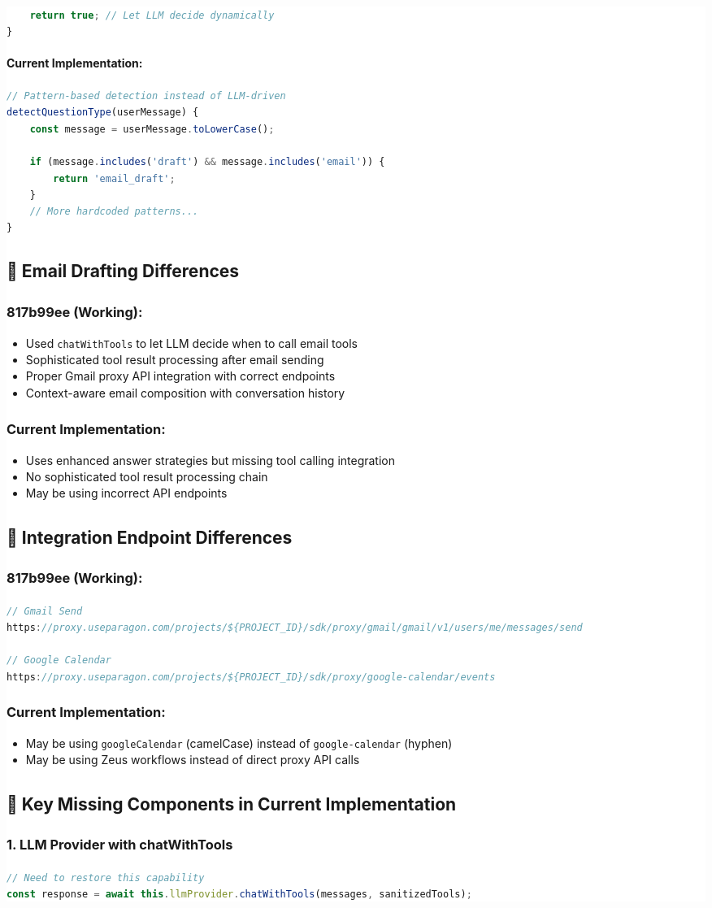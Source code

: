 ```javascript
    return true; // Let LLM decide dynamically
}
```

#### **Current Implementation:**
```javascript
// Pattern-based detection instead of LLM-driven
detectQuestionType(userMessage) {
    const message = userMessage.toLowerCase();
    
    if (message.includes('draft') && message.includes('email')) {
        return 'email_draft';
    }
    // More hardcoded patterns...
}
```

## 🔧 **Email Drafting Differences**

### **817b99ee (Working):**
- Used `chatWithTools` to let LLM decide when to call email tools
- Sophisticated tool result processing after email sending
- Proper Gmail proxy API integration with correct endpoints
- Context-aware email composition with conversation history

### **Current Implementation:**
- Uses enhanced answer strategies but missing tool calling integration
- No sophisticated tool result processing chain
- May be using incorrect API endpoints

## 🚀 **Integration Endpoint Differences**

### **817b99ee (Working):**
```javascript
// Gmail Send
https://proxy.useparagon.com/projects/${PROJECT_ID}/sdk/proxy/gmail/gmail/v1/users/me/messages/send

// Google Calendar  
https://proxy.useparagon.com/projects/${PROJECT_ID}/sdk/proxy/google-calendar/events
```

### **Current Implementation:**
- May be using `googleCalendar` (camelCase) instead of `google-calendar` (hyphen)
- May be using Zeus workflows instead of direct proxy API calls

## 🎯 **Key Missing Components in Current Implementation**

### **1. LLM Provider with chatWithTools**
```javascript
// Need to restore this capability
const response = await this.llmProvider.chatWithTools(messages, sanitizedTools);
```
